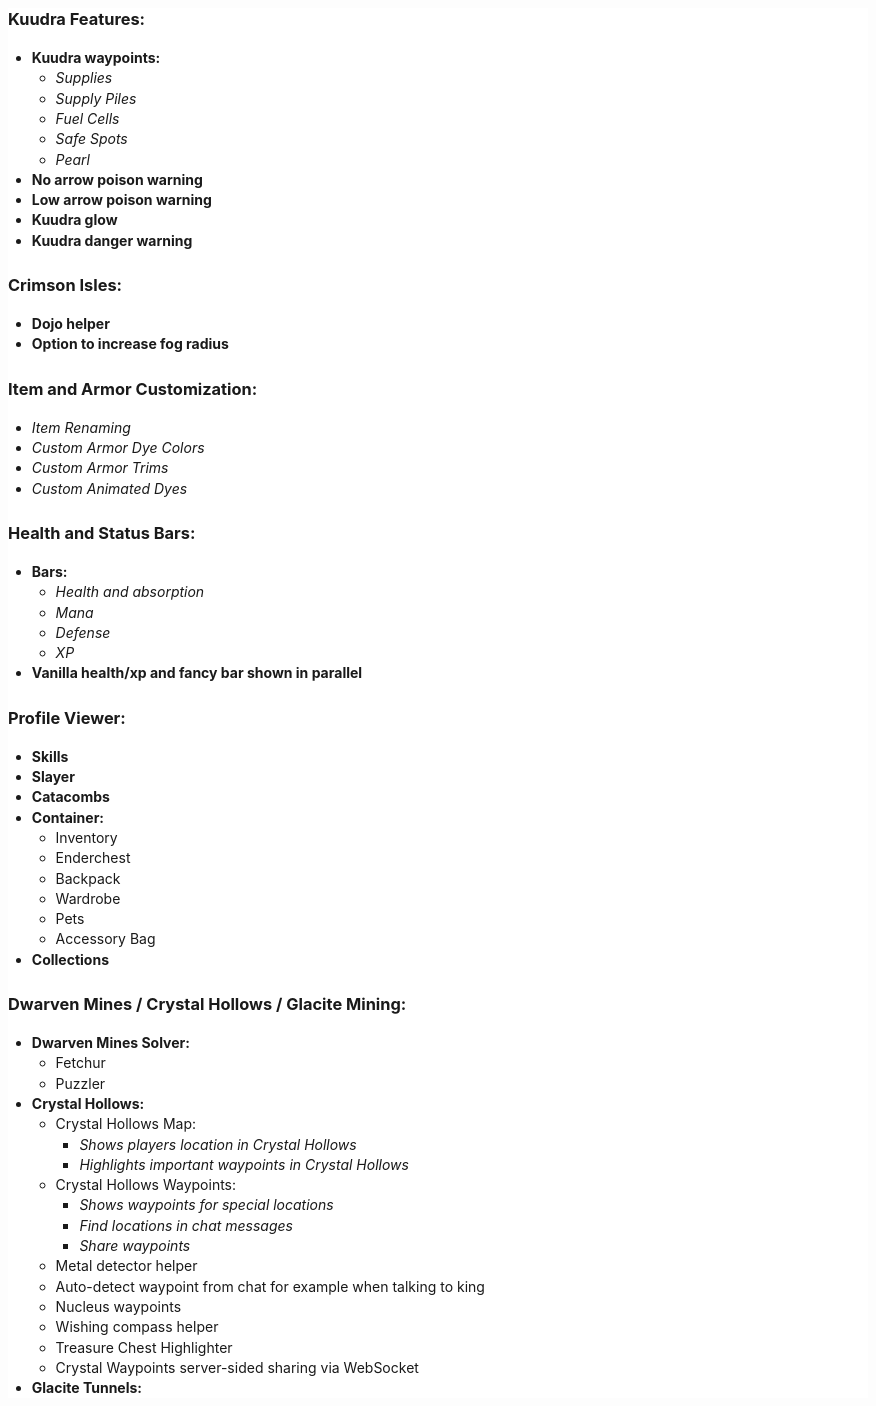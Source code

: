 ### Kuudra Features:
- **Kuudra waypoints:**
  - *Supplies*
  - *Supply Piles*
  - *Fuel Cells*
  - *Safe Spots*
  - *Pearl*
- **No arrow poison warning**
- **Low arrow poison warning**
- **Kuudra glow**
- **Kuudra danger warning**

### Crimson Isles:
- **Dojo helper**
- **Option to increase fog radius**

### Item and Armor Customization:
- *Item Renaming*
- *Custom Armor Dye Colors*
- *Custom Armor Trims*
- *Custom Animated Dyes*

### Health and Status Bars:
- **Bars:**
  - *Health and absorption*
  - *Mana*
  - *Defense*
  - *XP*
- **Vanilla health/xp and fancy bar shown in parallel**

### Profile Viewer:
- **Skills**
- **Slayer**
- **Catacombs**
- **Container:**
  - Inventory
  - Enderchest
  - Backpack
  - Wardrobe
  - Pets
  - Accessory Bag
- **Collections**

### Dwarven Mines / Crystal Hollows / Glacite Mining:
- **Dwarven Mines Solver:**
  - Fetchur
  - Puzzler
- **Crystal Hollows:**
  - Crystal Hollows Map:
    - *Shows players location in Crystal Hollows*
    - *Highlights important waypoints in Crystal Hollows*
  - Crystal Hollows Waypoints:
    - *Shows waypoints for special locations*
    - *Find locations in chat messages*
    - *Share waypoints*
  - Metal detector helper
  - Auto-detect waypoint from chat for example when talking to king
  - Nucleus waypoints
  - Wishing compass helper
  - Treasure Chest Highlighter
  - Crystal Waypoints server-sided sharing via WebSocket
- **Glacite Tunnels:**